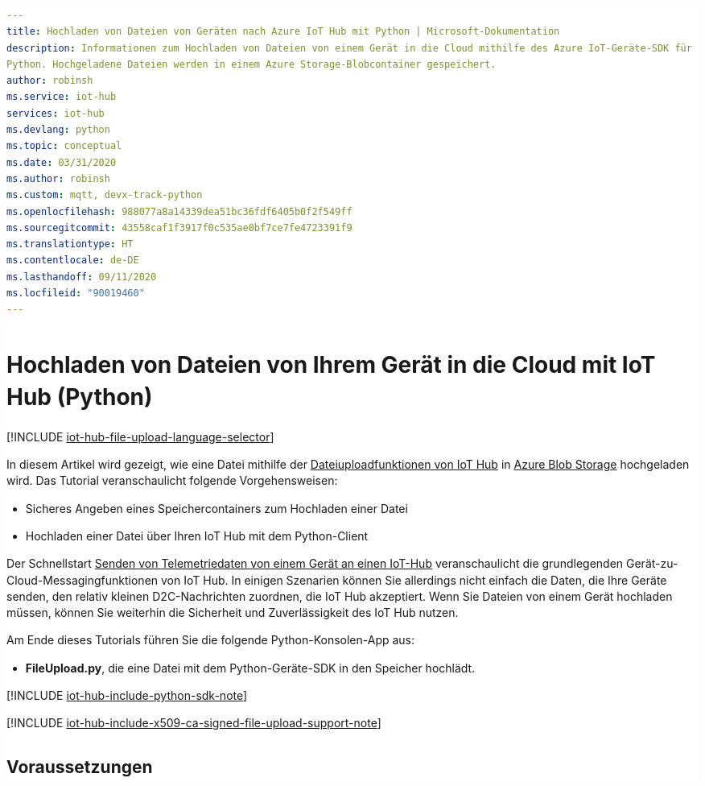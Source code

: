 ```yaml
---
title: Hochladen von Dateien von Geräten nach Azure IoT Hub mit Python | Microsoft-Dokumentation
description: Informationen zum Hochladen von Dateien von einem Gerät in die Cloud mithilfe des Azure IoT-Geräte-SDK für Python. Hochgeladene Dateien werden in einem Azure Storage-Blobcontainer gespeichert.
author: robinsh
ms.service: iot-hub
services: iot-hub
ms.devlang: python
ms.topic: conceptual
ms.date: 03/31/2020
ms.author: robinsh
ms.custom: mqtt, devx-track-python
ms.openlocfilehash: 988077a8a14339dea51bc36fdf6405b0f2f549ff
ms.sourcegitcommit: 43558caf1f3917f0c535ae0bf7ce7fe4723391f9
ms.translationtype: HT
ms.contentlocale: de-DE
ms.lasthandoff: 09/11/2020
ms.locfileid: "90019460"
---
```

# <a name="upload-files-from-your-device-to-the-cloud-with-iot-hub-python"></a>Hochladen von Dateien von Ihrem Gerät in die Cloud mit IoT Hub (Python)

[!INCLUDE [iot-hub-file-upload-language-selector](../../includes/iot-hub-file-upload-language-selector.md)]

In diesem Artikel wird gezeigt, wie eine Datei mithilfe der [Dateiuploadfunktionen von IoT Hub](iot-hub-devguide-file-upload.md) in [Azure Blob Storage](../storage/index.yml) hochgeladen wird. Das Tutorial veranschaulicht folgende Vorgehensweisen:

* Sicheres Angeben eines Speichercontainers zum Hochladen einer Datei

* Hochladen einer Datei über Ihren IoT Hub mit dem Python-Client

Der Schnellstart [Senden von Telemetriedaten von einem Gerät an einen IoT-Hub](quickstart-send-telemetry-python.md) veranschaulicht die grundlegenden Gerät-zu-Cloud-Messagingfunktionen von IoT Hub. In einigen Szenarien können Sie allerdings nicht einfach die Daten, die Ihre Geräte senden, den relativ kleinen D2C-Nachrichten zuordnen, die IoT Hub akzeptiert. Wenn Sie Dateien von einem Gerät hochladen müssen, können Sie weiterhin die Sicherheit und Zuverlässigkeit des IoT Hub nutzen.

Am Ende dieses Tutorials führen Sie die folgende Python-Konsolen-App aus:

* **FileUpload.py**, die eine Datei mit dem Python-Geräte-SDK in den Speicher hochlädt.

[!INCLUDE [iot-hub-include-python-sdk-note](../../includes/iot-hub-include-python-sdk-note.md)]

[!INCLUDE [iot-hub-include-x509-ca-signed-file-upload-support-note](../../includes/iot-hub-include-x509-ca-signed-file-upload-support-note.md)]

## <a name="prerequisites"></a>Voraussetzungen
